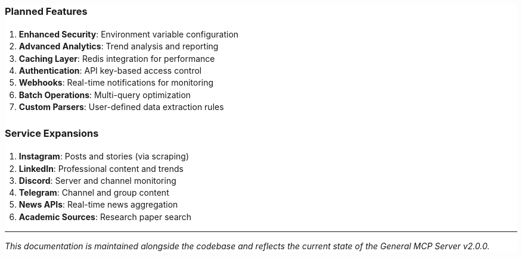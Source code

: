 ### Planned Features
1. **Enhanced Security**: Environment variable configuration
2. **Advanced Analytics**: Trend analysis and reporting
3. **Caching Layer**: Redis integration for performance
4. **Authentication**: API key-based access control
5. **Webhooks**: Real-time notifications for monitoring
6. **Batch Operations**: Multi-query optimization
7. **Custom Parsers**: User-defined data extraction rules

### Service Expansions
1. **Instagram**: Posts and stories (via scraping)
2. **LinkedIn**: Professional content and trends
3. **Discord**: Server and channel monitoring
4. **Telegram**: Channel and group content
5. **News APIs**: Real-time news aggregation
6. **Academic Sources**: Research paper search

---

*This documentation is maintained alongside the codebase and reflects the current state of the General MCP Server v2.0.0.* 
